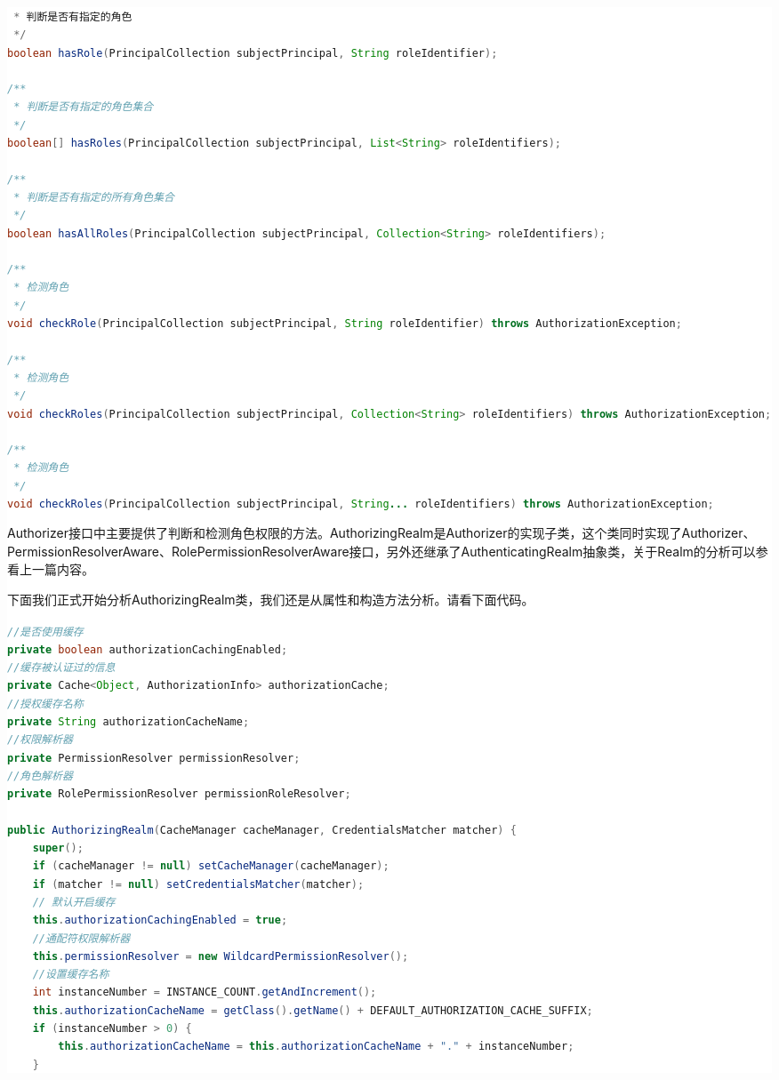 ```java
 * 判断是否有指定的角色
 */
boolean hasRole(PrincipalCollection subjectPrincipal, String roleIdentifier);

/**
 * 判断是否有指定的角色集合
 */
boolean[] hasRoles(PrincipalCollection subjectPrincipal, List<String> roleIdentifiers);

/**
 * 判断是否有指定的所有角色集合
 */
boolean hasAllRoles(PrincipalCollection subjectPrincipal, Collection<String> roleIdentifiers);

/**
 * 检测角色
 */
void checkRole(PrincipalCollection subjectPrincipal, String roleIdentifier) throws AuthorizationException;

/**
 * 检测角色
 */
void checkRoles(PrincipalCollection subjectPrincipal, Collection<String> roleIdentifiers) throws AuthorizationException;

/**
 * 检测角色
 */
void checkRoles(PrincipalCollection subjectPrincipal, String... roleIdentifiers) throws AuthorizationException;
```

Authorizer接口中主要提供了判断和检测角色权限的方法。AuthorizingRealm是Authorizer的实现子类，这个类同时实现了Authorizer、PermissionResolverAware、RolePermissionResolverAware接口，另外还继承了AuthenticatingRealm抽象类，关于Realm的分析可以参看上一篇内容。

下面我们正式开始分析AuthorizingRealm类，我们还是从属性和构造方法分析。请看下面代码。

```java
//是否使用缓存
private boolean authorizationCachingEnabled;
//缓存被认证过的信息
private Cache<Object, AuthorizationInfo> authorizationCache;
//授权缓存名称
private String authorizationCacheName;
//权限解析器
private PermissionResolver permissionResolver;
//角色解析器
private RolePermissionResolver permissionRoleResolver;

public AuthorizingRealm(CacheManager cacheManager, CredentialsMatcher matcher) {
	super();
	if (cacheManager != null) setCacheManager(cacheManager);
	if (matcher != null) setCredentialsMatcher(matcher);
    // 默认开启缓存
	this.authorizationCachingEnabled = true;
    //通配符权限解析器
	this.permissionResolver = new WildcardPermissionResolver();
    //设置缓存名称
	int instanceNumber = INSTANCE_COUNT.getAndIncrement();
	this.authorizationCacheName = getClass().getName() + DEFAULT_AUTHORIZATION_CACHE_SUFFIX;
	if (instanceNumber > 0) {
		this.authorizationCacheName = this.authorizationCacheName + "." + instanceNumber;
	}
```